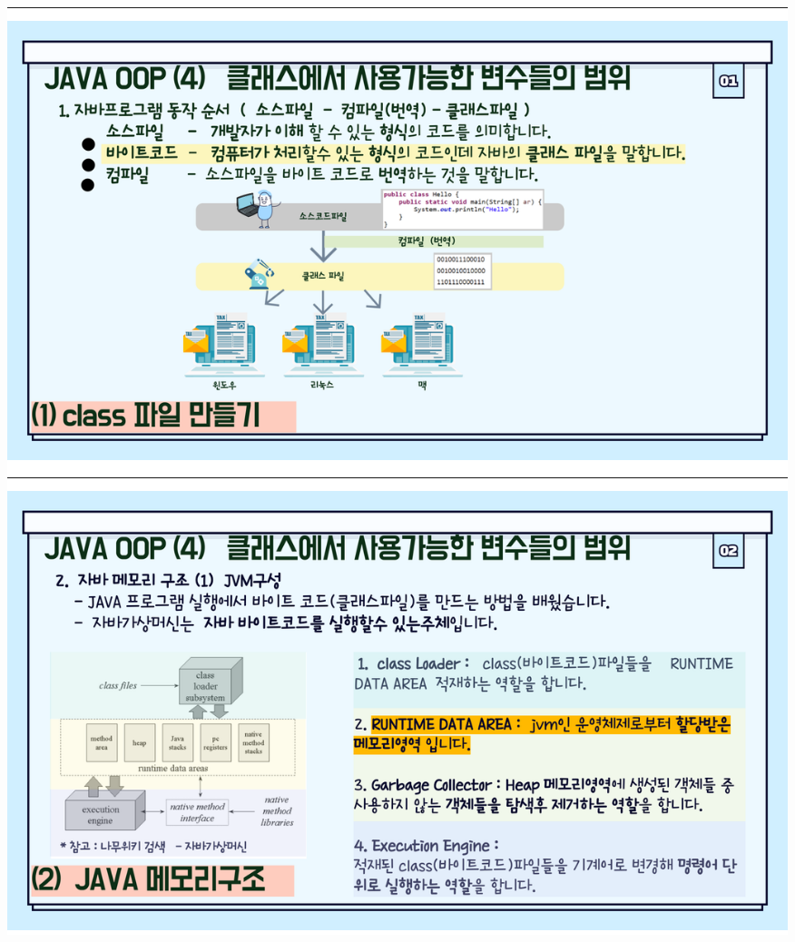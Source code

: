 

---

<img src="./chapter7-2/010.png" alt="method 010" width="100%" />



---

<img src="./chapter7-2/011.png" alt="method 011" width="100%" />
